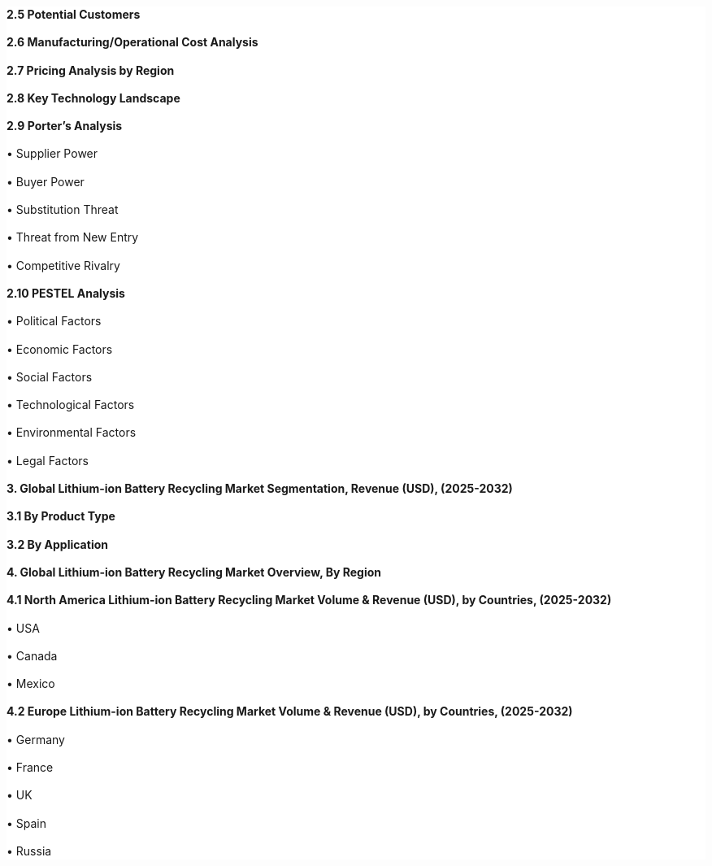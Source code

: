 <strong>2.5 Potential Customers</strong>

<strong>2.6 Manufacturing/Operational Cost Analysis</strong>

<strong>2.7 Pricing Analysis by Region</strong>

<strong>2.8 Key Technology Landscape</strong>

<strong>2.9 Porter’s Analysis</strong>

• Supplier Power

• Buyer Power

• Substitution Threat

• Threat from New Entry

• Competitive Rivalry

<strong>2.10 PESTEL Analysis</strong>

• Political Factors

• Economic Factors

• Social Factors

• Technological Factors

• Environmental Factors

• Legal Factors

<strong>3. Global Lithium-ion Battery Recycling Market Segmentation, Revenue (USD), (2025-2032)</strong>

<strong>3.1 By Product Type</strong>

<strong>3.2 By Application</strong>

<strong>4. Global Lithium-ion Battery Recycling Market Overview, By Region</strong>

<strong>4.1 North America Lithium-ion Battery Recycling Market Volume &amp; Revenue (USD), by Countries, (2025-2032)</strong>

• USA

• Canada

• Mexico

<strong>4.2 Europe Lithium-ion Battery Recycling Market Volume &amp; Revenue (USD), by Countries, (2025-2032)</strong>

• Germany

• France

• UK

• Spain

• Russia
